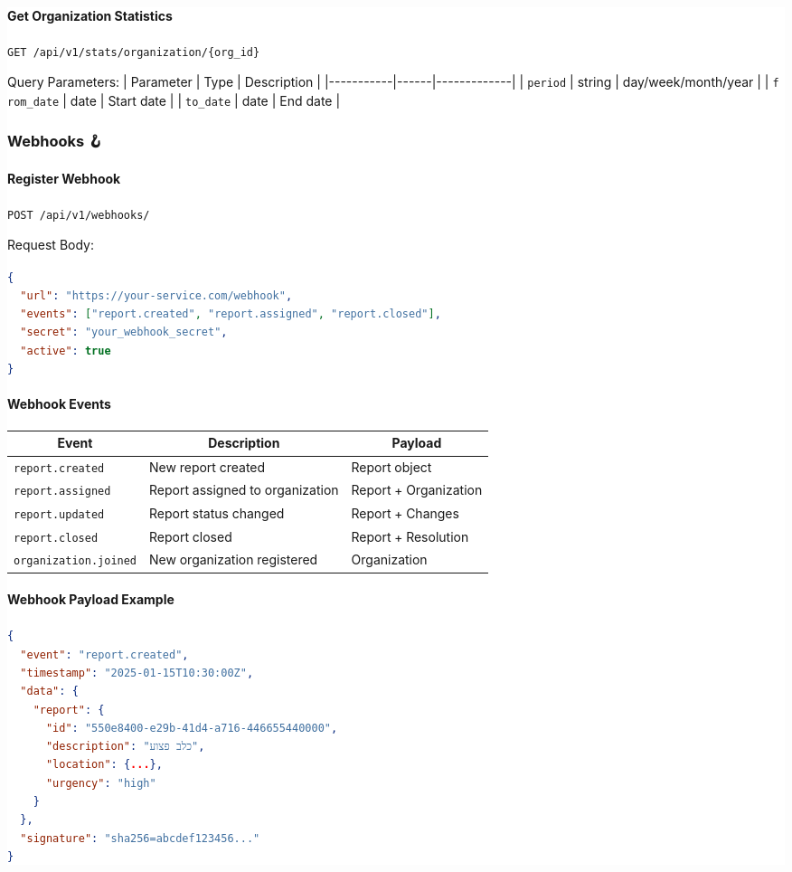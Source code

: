 #### Get Organization Statistics
```http
GET /api/v1/stats/organization/{org_id}
```

Query Parameters:
| Parameter | Type | Description |
|-----------|------|-------------|
| `period` | string | day/week/month/year |
| `from_date` | date | Start date |
| `to_date` | date | End date |

### Webhooks 🪝

#### Register Webhook
```http
POST /api/v1/webhooks/
```

Request Body:
```json
{
  "url": "https://your-service.com/webhook",
  "events": ["report.created", "report.assigned", "report.closed"],
  "secret": "your_webhook_secret",
  "active": true
}
```

#### Webhook Events

| Event | Description | Payload |
|-------|-------------|---------|
| `report.created` | New report created | Report object |
| `report.assigned` | Report assigned to organization | Report + Organization |
| `report.updated` | Report status changed | Report + Changes |
| `report.closed` | Report closed | Report + Resolution |
| `organization.joined` | New organization registered | Organization |

#### Webhook Payload Example
```json
{
  "event": "report.created",
  "timestamp": "2025-01-15T10:30:00Z",
  "data": {
    "report": {
      "id": "550e8400-e29b-41d4-a716-446655440000",
      "description": "כלב פצוע",
      "location": {...},
      "urgency": "high"
    }
  },
  "signature": "sha256=abcdef123456..."
}
```
